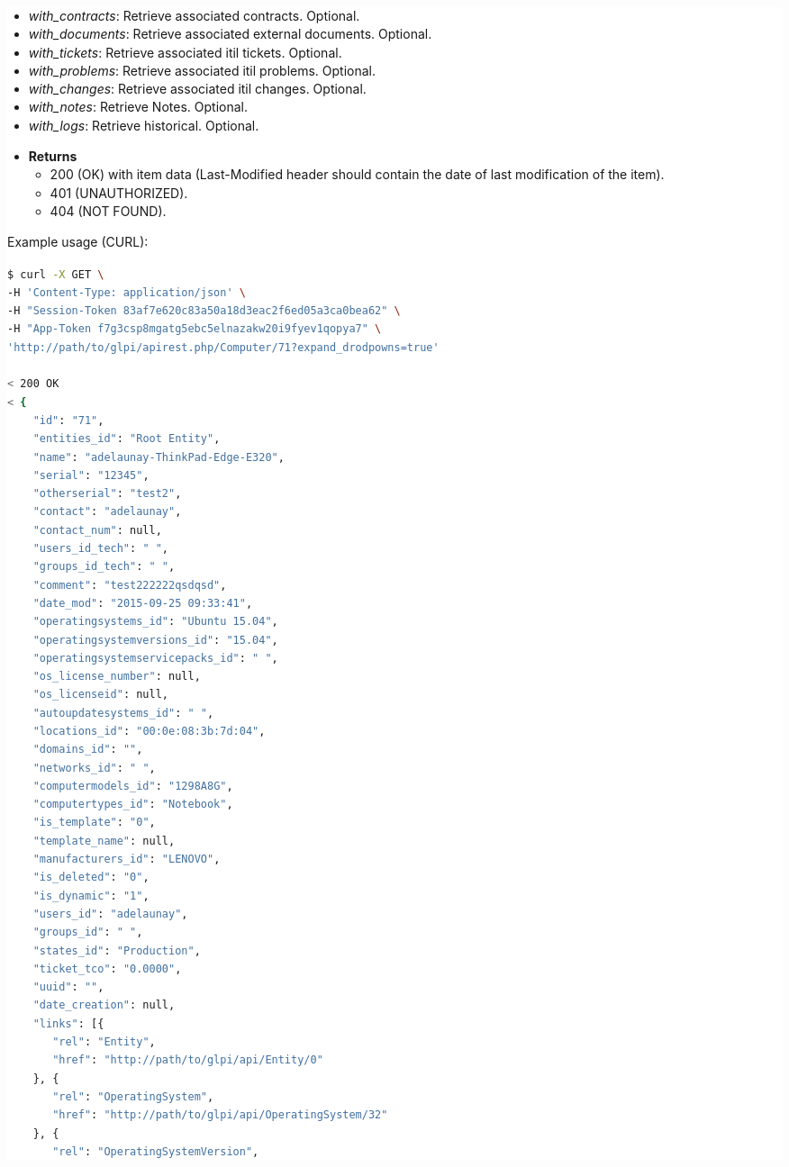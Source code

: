    - *with_contracts*: Retrieve associated contracts. Optional.
   - *with_documents*: Retrieve associated external documents. Optional.
   - *with_tickets*: Retrieve associated itil tickets. Optional.
   - *with_problems*: Retrieve associated itil problems. Optional.
   - *with_changes*: Retrieve associated itil changes. Optional.
   - *with_notes*: Retrieve Notes. Optional.
   - *with_logs*: Retrieve historical. Optional.
* **Returns**
   - 200 (OK) with item data (Last-Modified header should contain the date of last modification of the item).
   - 401 (UNAUTHORIZED).
   - 404 (NOT FOUND).

Example usage (CURL):

```bash
$ curl -X GET \
-H 'Content-Type: application/json' \
-H "Session-Token 83af7e620c83a50a18d3eac2f6ed05a3ca0bea62" \
-H "App-Token f7g3csp8mgatg5ebc5elnazakw20i9fyev1qopya7" \
'http://path/to/glpi/apirest.php/Computer/71?expand_drodpowns=true'

< 200 OK
< {
    "id": "71",
    "entities_id": "Root Entity",
    "name": "adelaunay-ThinkPad-Edge-E320",
    "serial": "12345",
    "otherserial": "test2",
    "contact": "adelaunay",
    "contact_num": null,
    "users_id_tech": " ",
    "groups_id_tech": " ",
    "comment": "test222222qsdqsd",
    "date_mod": "2015-09-25 09:33:41",
    "operatingsystems_id": "Ubuntu 15.04",
    "operatingsystemversions_id": "15.04",
    "operatingsystemservicepacks_id": " ",
    "os_license_number": null,
    "os_licenseid": null,
    "autoupdatesystems_id": " ",
    "locations_id": "00:0e:08:3b:7d:04",
    "domains_id": "",
    "networks_id": " ",
    "computermodels_id": "1298A8G",
    "computertypes_id": "Notebook",
    "is_template": "0",
    "template_name": null,
    "manufacturers_id": "LENOVO",
    "is_deleted": "0",
    "is_dynamic": "1",
    "users_id": "adelaunay",
    "groups_id": " ",
    "states_id": "Production",
    "ticket_tco": "0.0000",
    "uuid": "",
    "date_creation": null,
    "links": [{
       "rel": "Entity",
       "href": "http://path/to/glpi/api/Entity/0"
    }, {
       "rel": "OperatingSystem",
       "href": "http://path/to/glpi/api/OperatingSystem/32"
    }, {
       "rel": "OperatingSystemVersion",
```
